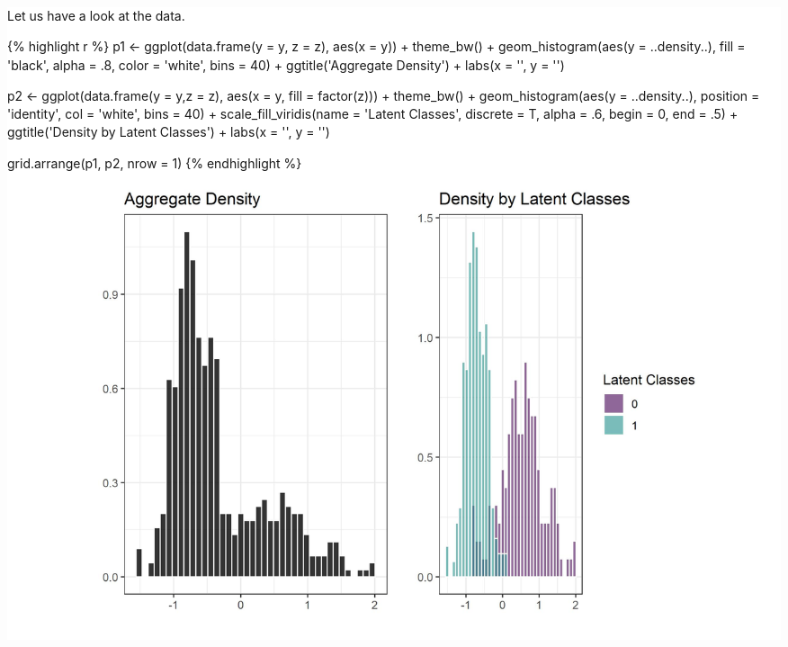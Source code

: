 Let us have a look at the data.

{% highlight r %}
p1 <- ggplot(data.frame(y = y, z = z), aes(x = y)) +
     theme_bw() +
     geom_histogram(aes(y = ..density..),
                    fill = 'black',
                    alpha = .8,
                    color = 'white',
                    bins = 40) +
     ggtitle('Aggregate Density') +
     labs(x = '', y = '')

p2 <- ggplot(data.frame(y = y,z = z), 
             aes(x = y, fill = factor(z))) +
     theme_bw() +
     geom_histogram(aes(y = ..density..),
                    position = 'identity',
                    col = 'white',
                    bins = 40) +
     scale_fill_viridis(name = 'Latent Classes',
                        discrete = T,
                        alpha = .6,
                        begin = 0,
                        end = .5) +
     ggtitle('Density by Latent Classes') +
     labs(x = '', y = '')

grid.arrange(p1, p2, nrow = 1)
{% endhighlight %}

<center>
<img src="/assets/img/mixture1.jpg" width="700" height="500"/>
</center>
